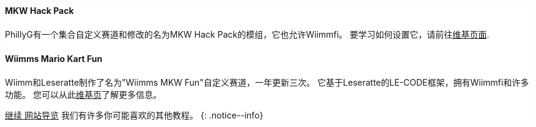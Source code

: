 #### MKW Hack Pack
PhillyG有一个集合自定义赛道和修改的名为MKW Hack Pack的模组，它也允许Wiimmfi。 要学习如何设置它，请前往[维基页面](http://wiki.tockdom.com/wiki/MKW_Hack_Pack).

#### Wiimms Mario Kart Fun
Wiimm和Leseratte制作了名为"Wiimms MKW Fun"自定义赛道，一年更新三次。 它基于Leseratte的LE-CODE框架，拥有Wiimmfi和许多功能。 您可以从此[维基页](http://wiki.tockdom.com/wiki/Wiimms_Mario_Kart_Fun)了解更多信息。

[继续 网站导览](site-navigation) 我们有许多你可能喜欢的其他教程。
{: .notice--info}
